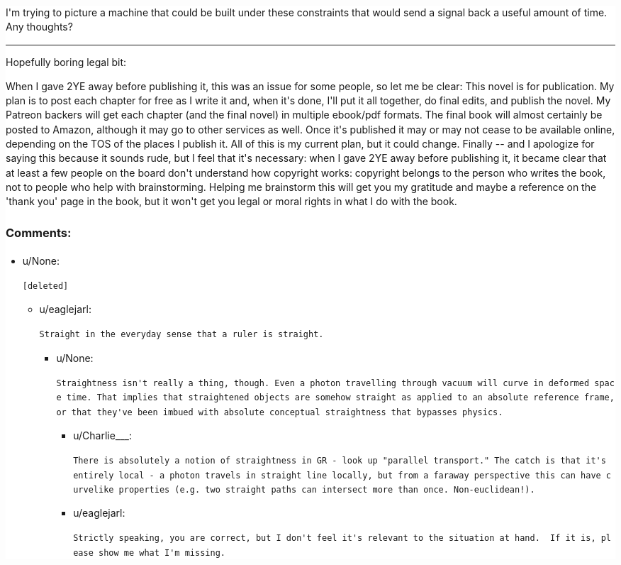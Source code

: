 I'm trying to picture a machine that could be built under these constraints that would send a signal back a useful amount of time.  Any thoughts?


----

Hopefully boring legal bit:

When I gave 2YE away before publishing it, this was an issue for some people, so let me be clear:  This novel is for publication.  My plan is to post each chapter for free as I write it and, when it's done, I'll put it all together, do final edits, and publish the novel.  My Patreon backers will get each chapter (and the final novel) in multiple ebook/pdf formats.  The final book will almost certainly be posted to Amazon, although it may go to other services as well.  Once it's published it may or may not cease to be available online, depending on the TOS of the places I publish it.  All of this is my current plan, but it could change.  Finally -- and I apologize for saying this because it sounds rude,  but I feel that it's necessary:  when I gave 2YE away before publishing it, it became clear that at least a few people on the board don't understand how copyright works:  copyright belongs to the person who writes the book, not to people who help with brainstorming.  Helping me brainstorm this will get you my gratitude and maybe a reference on the 'thank you' page in the book, but it won't get you legal or moral rights in what I do with the book. 

### Comments:

- u/None:
  ```
  [deleted]
  ```

  - u/eaglejarl:
    ```
    Straight in the everyday sense that a ruler is straight.
    ```

    - u/None:
      ```
      Straightness isn't really a thing, though. Even a photon travelling through vacuum will curve in deformed space time. That implies that straightened objects are somehow straight as applied to an absolute reference frame, or that they've been imbued with absolute conceptual straightness that bypasses physics.
      ```

      - u/Charlie___:
        ```
        There is absolutely a notion of straightness in GR - look up "parallel transport." The catch is that it's entirely local - a photon travels in straight line locally, but from a faraway perspective this can have curvelike properties (e.g. two straight paths can intersect more than once. Non-euclidean!).
        ```

      - u/eaglejarl:
        ```
        Strictly speaking, you are correct, but I don't feel it's relevant to the situation at hand.  If it is, please show me what I'm missing.
        ```
